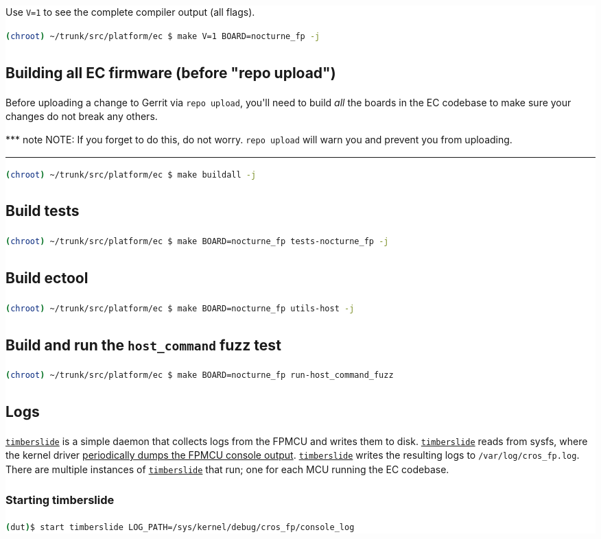 Use `V=1` to see the complete compiler output (all flags).

```bash
(chroot) ~/trunk/src/platform/ec $ make V=1 BOARD=nocturne_fp -j
```

## Building all EC firmware (before "repo upload")

Before uploading a change to Gerrit via `repo upload`, you'll need to build
*all* the boards in the EC codebase to make sure your changes do not break any
others.

*** note
NOTE: If you forget to do this, do not worry. `repo upload` will warn you and
prevent you from uploading.
***

```bash
(chroot) ~/trunk/src/platform/ec $ make buildall -j
```

## Build tests

```bash
(chroot) ~/trunk/src/platform/ec $ make BOARD=nocturne_fp tests-nocturne_fp -j
```

## Build ectool

```bash
(chroot) ~/trunk/src/platform/ec $ make BOARD=nocturne_fp utils-host -j
```

## Build and run the `host_command` fuzz test

```bash
(chroot) ~/trunk/src/platform/ec $ make BOARD=nocturne_fp run-host_command_fuzz
```

## Logs

[`timberslide`] is a simple daemon that collects logs from the FPMCU and writes
them to disk. [`timberslide`] reads from sysfs, where the kernel driver
[periodically dumps the FPMCU console output][cros_ec_debugfs]. [`timberslide`]
writes the resulting logs to `/var/log/cros_fp.log`. There are multiple
instances of [`timberslide`] that run; one for each MCU running the EC
codebase.

### Starting timberslide

```bash
(dut)$ start timberslide LOG_PATH=/sys/kernel/debug/cros_fp/console_log
```


[`common/fpsensor`]: https://chromium.googlesource.com/chromiumos/platform/ec/+/master/common/fpsensor/
[`driver/fingerprint`]: https://chromium.googlesource.com/chromiumos/platform/ec/+/master/driver/fingerprint
[`nocturne_fp`]: https://chromium.googlesource.com/chromiumos/platform/ec/+/refs/heads/master/board/nocturne_fp/
[`nami_fp`]: https://chromium.googlesource.com/chromiumos/platform/ec/+/refs/heads/master/board/nami_fp/
[`hatch_fp`]: https://chromium.googlesource.com/chromiumos/platform/ec/+/refs/heads/master/board/hatch_fp/
[`bloonchipper`]: https://chromium.googlesource.com/chromiumos/platform/ec/+/refs/heads/master/board/bloonchipper/
[`dartmonkey`]: https://chromium.googlesource.com/chromiumos/platform/ec/+/refs/heads/master/board/dartmonkey/
[hardware write protection]: ../write_protection.md
[`flash_fp_mcu`]: https://chromium.googlesource.com/chromiumos/platform/ec/+/master/board/nocturne_fp/flash_fp_mcu
[`stm32mon`]: https://chromium.googlesource.com/chromiumos/platform/ec/+/e1f3f89e7ea7945adddd0c2e6838f5e59856cff2/util/stm32mon.c#14
[`futility`]: https://chromium.googlesource.com/chromiumos/platform/vboot_reference/+/master/futility/
[`sign_official_build.sh`]: https://chromium.googlesource.com/chromiumos/platform/vboot_reference/+/master/scripts/image_signing/sign_official_build.sh
[vboot_key_id]: https://chromium.googlesource.com/chromiumos/platform/vboot_reference/+/e7db36856ce418552637d1981c173d22dfe5bf39/firmware/2lib/include/2id.h#5
[vb2_public_key]: https://chromium.googlesource.com/chromiumos/platform/vboot_reference/+/e7db36856ce418552637d1981c173d22dfe5bf39/firmware/2lib/include/2rsa.h#14
[chatty-firmware-q]: https://groups.google.com/a/google.com/d/msg/chromeos-chatty-firmware/ZSg423wsFPg/26UbdGwjFQAJ
[`fp_updater.sh`]: http://go/cros-fp-updater-nocturne-source
[`bio_fw_updater`]: https://chromium.googlesource.com/chromiumos/platform2/+/refs/heads/master/biod/tools
[`flashrom`]: https://chromium.googlesource.com/chromiumos/third_party/flashrom/
[STM32F412]: https://www.st.com/resource/en/reference_manual/dm00180369.pdf
[STM32H743]: https://www.st.com/resource/en/reference_manual/dm00314099.pdf
[`board/nocturne_fp/dev_key.pem`]: https://chromium.googlesource.com/chromiumos/platform/ec/+/master/board/nocturne_fp/dev_key.pem
[`timberslide`]: https://chromium.googlesource.com/chromiumos/platform2/+/master/timberslide
[cros_ec_debugfs]: https://chromium.googlesource.com/chromiumos/third_party/kernel/+/9db44685934a2e4bc9180ea2de87a6c429672395/drivers/platform/chrome/cros_ec_debugfs.c